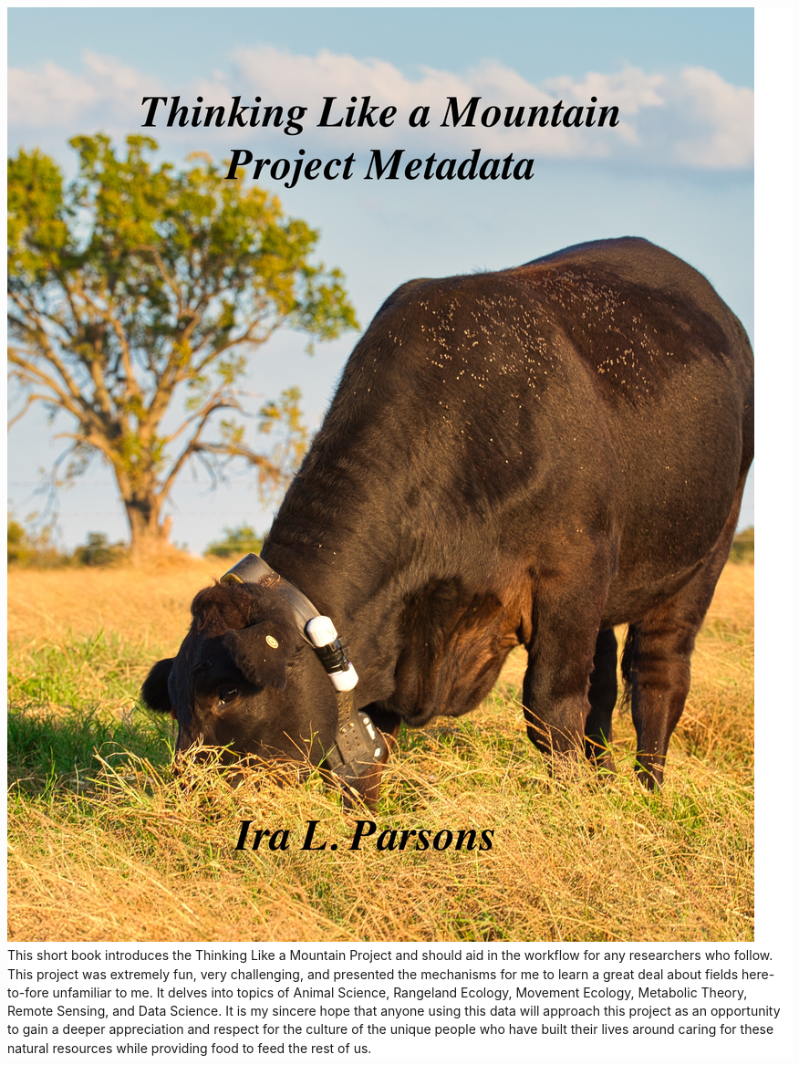 ![](Pictures/Title_page.jpeg)  
This short book introduces the Thinking Like a Mountain Project and should aid in the workflow for any researchers who follow. This project was extremely fun, very challenging, and presented the mechanisms for me to learn a great deal about fields here-to-fore unfamiliar to me. It delves into topics of Animal Science, Rangeland Ecology, Movement Ecology, Metabolic Theory, Remote Sensing, and Data Science. It is my sincere hope that anyone using this data will approach this project as an opportunity to gain a deeper appreciation and respect for the culture of the unique people who have built their lives around caring for these natural resources while providing food to feed the rest of us.  
